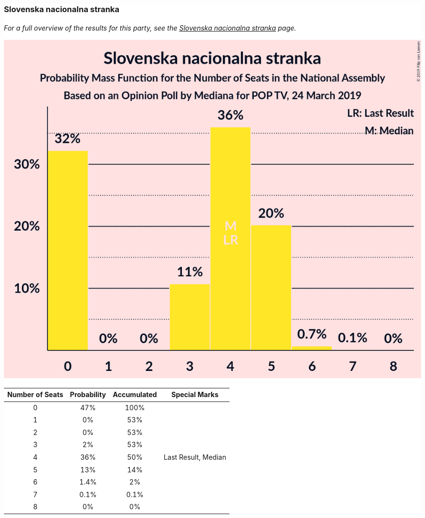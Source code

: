 ### Slovenska nacionalna stranka

*For a full overview of the results for this party, see the [Slovenska nacionalna stranka](party-slovenskanacionalnastranka.html) page.*

![Graph with seats probability mass function not yet produced](2019-03-24-Mediana-seats-pmf-slovenskanacionalnastranka.png "Seats Probability Mass Function")

| Number of Seats | Probability | Accumulated | Special Marks |
|:---------------:|:-----------:|:-----------:|:-------------:|
| 0 | 47% | 100% |  |
| 1 | 0% | 53% |  |
| 2 | 0% | 53% |  |
| 3 | 2% | 53% |  |
| 4 | 36% | 50% | Last Result, Median |
| 5 | 13% | 14% |  |
| 6 | 1.4% | 2% |  |
| 7 | 0.1% | 0.1% |  |
| 8 | 0% | 0% |  |
